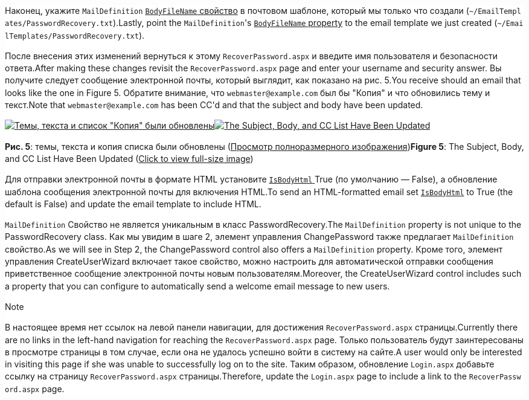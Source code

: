<span data-ttu-id="20bb6-205">Наконец, укажите `MailDefinition` [ `BodyFileName` свойство](https://msdn.microsoft.com/library/system.web.ui.webcontrols.maildefinition.bodyfilename.aspx) в почтовом шаблоне, который мы только что создали (`~/EmailTemplates/PasswordRecovery.txt`).</span><span class="sxs-lookup"><span data-stu-id="20bb6-205">Lastly, point the `MailDefinition`'s [`BodyFileName` property](https://msdn.microsoft.com/library/system.web.ui.webcontrols.maildefinition.bodyfilename.aspx) to the email template we just created (`~/EmailTemplates/PasswordRecovery.txt`).</span></span>

<span data-ttu-id="20bb6-206">После внесения этих изменений вернуться к этому `RecoverPassword.aspx` и введите имя пользователя и безопасности ответа.</span><span class="sxs-lookup"><span data-stu-id="20bb6-206">After making these changes revisit the `RecoverPassword.aspx` page and enter your username and security answer.</span></span> <span data-ttu-id="20bb6-207">Вы получите следует сообщение электронной почты, который выглядит, как показано на рис. 5.</span><span class="sxs-lookup"><span data-stu-id="20bb6-207">You receive should an email that looks like the one in Figure 5.</span></span> <span data-ttu-id="20bb6-208">Обратите внимание, что `webmaster@example.com` был бы "Копия" и что обновились тему и текст.</span><span class="sxs-lookup"><span data-stu-id="20bb6-208">Note that `webmaster@example.com` has been CC'd and that the subject and body have been updated.</span></span>


<span data-ttu-id="20bb6-209">[![Темы, текста и список "Копия" были обновлены](recovering-and-changing-passwords-vb/_static/image14.png)](recovering-and-changing-passwords-vb/_static/image13.png)</span><span class="sxs-lookup"><span data-stu-id="20bb6-209">[![The Subject, Body, and CC List Have Been Updated](recovering-and-changing-passwords-vb/_static/image14.png)](recovering-and-changing-passwords-vb/_static/image13.png)</span></span>

<span data-ttu-id="20bb6-210">**Рис. 5**: темы, текста и копия списка были обновлены ([Просмотр полноразмерного изображения](recovering-and-changing-passwords-vb/_static/image15.png))</span><span class="sxs-lookup"><span data-stu-id="20bb6-210">**Figure 5**: The Subject, Body, and CC List Have Been Updated  ([Click to view full-size image](recovering-and-changing-passwords-vb/_static/image15.png))</span></span>


<span data-ttu-id="20bb6-211">Для отправки электронной почты в формате HTML установите [ `IsBodyHtml` ](https://msdn.microsoft.com/library/system.web.ui.webcontrols.maildefinition.isbodyhtml.aspx) True (по умолчанию — False), а обновление шаблона сообщения электронной почты для включения HTML.</span><span class="sxs-lookup"><span data-stu-id="20bb6-211">To send an HTML-formatted email set [`IsBodyHtml`](https://msdn.microsoft.com/library/system.web.ui.webcontrols.maildefinition.isbodyhtml.aspx) to True (the default is False) and update the email template to include HTML.</span></span>

<span data-ttu-id="20bb6-212">`MailDefinition` Свойство не является уникальным в класс PasswordRecovery.</span><span class="sxs-lookup"><span data-stu-id="20bb6-212">The `MailDefinition` property is not unique to the PasswordRecovery class.</span></span> <span data-ttu-id="20bb6-213">Как мы увидим в шаге 2, элемент управления ChangePassword также предлагает `MailDefinition` свойство.</span><span class="sxs-lookup"><span data-stu-id="20bb6-213">As we will see in Step 2, the ChangePassword control also offers a `MailDefinition` property.</span></span> <span data-ttu-id="20bb6-214">Кроме того, элемент управления CreateUserWizard включает такое свойство, можно настроить для автоматической отправки сообщения приветственное сообщение электронной почты новым пользователям.</span><span class="sxs-lookup"><span data-stu-id="20bb6-214">Moreover, the CreateUserWizard control includes such a property that you can configure to automatically send a welcome email message to new users.</span></span>

> [!NOTE]
> <span data-ttu-id="20bb6-215">В настоящее время нет ссылок на левой панели навигации, для достижения `RecoverPassword.aspx` страницы.</span><span class="sxs-lookup"><span data-stu-id="20bb6-215">Currently there are no links in the left-hand navigation for reaching the `RecoverPassword.aspx` page.</span></span> <span data-ttu-id="20bb6-216">Только пользователь будут заинтересованы в просмотре страницы в том случае, если она не удалось успешно войти в систему на сайте.</span><span class="sxs-lookup"><span data-stu-id="20bb6-216">A user would only be interested in visiting this page if she was unable to successfully log on to the site.</span></span> <span data-ttu-id="20bb6-217">Таким образом, обновление `Login.aspx` добавьте ссылку на страницу `RecoverPassword.aspx` страницы.</span><span class="sxs-lookup"><span data-stu-id="20bb6-217">Therefore, update the `Login.aspx` page to include a link to the `RecoverPassword.aspx` page.</span></span>
